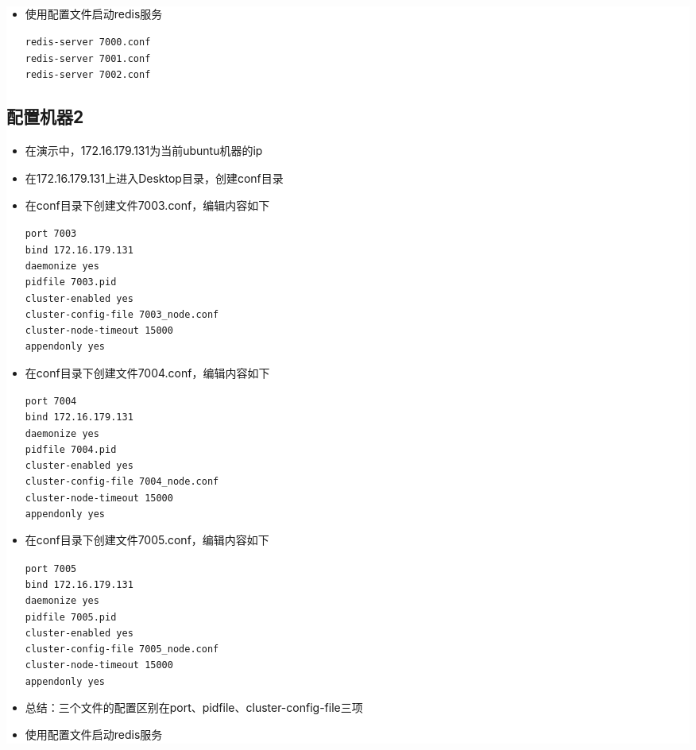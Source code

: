 - 使⽤配置⽂件启动redis服务

  ```
  redis-server 7000.conf
  redis-server 7001.conf
  redis-server 7002.conf
  ```

## 配置机器2

- 在演示中，172.16.179.131为当前ubuntu机器的ip

- 在172.16.179.131上进⼊Desktop⽬录，创建conf⽬录

- 在conf⽬录下创建⽂件7003.conf，编辑内容如下

  ```
  port 7003
  bind 172.16.179.131
  daemonize yes
  pidfile 7003.pid
  cluster-enabled yes
  cluster-config-file 7003_node.conf
  cluster-node-timeout 15000
  appendonly yes
  ```

- 在conf⽬录下创建⽂件7004.conf，编辑内容如下

  ```
  port 7004
  bind 172.16.179.131
  daemonize yes
  pidfile 7004.pid
  cluster-enabled yes
  cluster-config-file 7004_node.conf
  cluster-node-timeout 15000
  appendonly yes
  ```

- 在conf⽬录下创建⽂件7005.conf，编辑内容如下

  ```
  port 7005
  bind 172.16.179.131
  daemonize yes
  pidfile 7005.pid
  cluster-enabled yes
  cluster-config-file 7005_node.conf
  cluster-node-timeout 15000
  appendonly yes
  ```

- 总结：三个⽂件的配置区别在port、pidfile、cluster-config-file三项

- 使⽤配置⽂件启动redis服务
